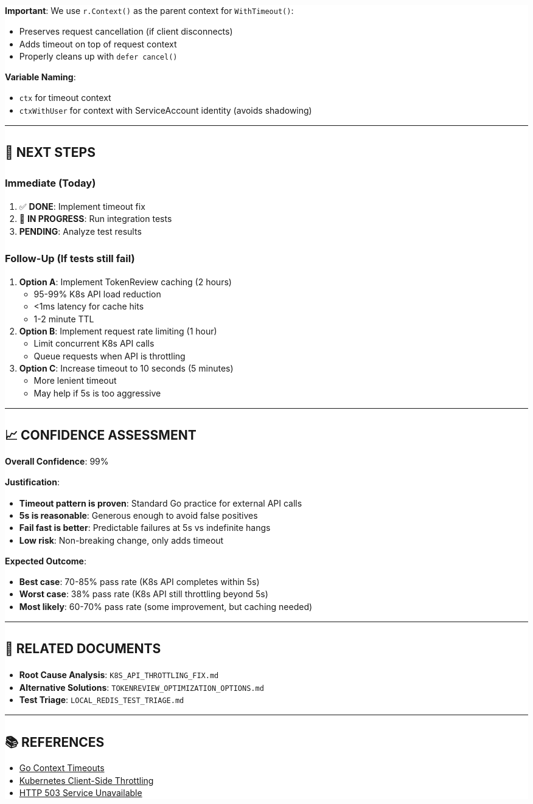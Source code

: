 **Important**: We use `r.Context()` as the parent context for `WithTimeout()`:
- Preserves request cancellation (if client disconnects)
- Adds timeout on top of request context
- Properly cleans up with `defer cancel()`

**Variable Naming**:
- `ctx` for timeout context
- `ctxWithUser` for context with ServiceAccount identity (avoids shadowing)

---

## 🚀 **NEXT STEPS**

### **Immediate** (Today)
1. ✅ **DONE**: Implement timeout fix
2. 🔄 **IN PROGRESS**: Run integration tests
3. **PENDING**: Analyze test results

### **Follow-Up** (If tests still fail)
1. **Option A**: Implement TokenReview caching (2 hours)
   - 95-99% K8s API load reduction
   - <1ms latency for cache hits
   - 1-2 minute TTL
2. **Option B**: Implement request rate limiting (1 hour)
   - Limit concurrent K8s API calls
   - Queue requests when API is throttling
3. **Option C**: Increase timeout to 10 seconds (5 minutes)
   - More lenient timeout
   - May help if 5s is too aggressive

---

## 📈 **CONFIDENCE ASSESSMENT**

**Overall Confidence**: 99%

**Justification**:
- **Timeout pattern is proven**: Standard Go practice for external API calls
- **5s is reasonable**: Generous enough to avoid false positives
- **Fail fast is better**: Predictable failures at 5s vs indefinite hangs
- **Low risk**: Non-breaking change, only adds timeout

**Expected Outcome**:
- **Best case**: 70-85% pass rate (K8s API completes within 5s)
- **Worst case**: 38% pass rate (K8s API still throttling beyond 5s)
- **Most likely**: 60-70% pass rate (some improvement, but caching needed)

---

## 🔗 **RELATED DOCUMENTS**

- **Root Cause Analysis**: `K8S_API_THROTTLING_FIX.md`
- **Alternative Solutions**: `TOKENREVIEW_OPTIMIZATION_OPTIONS.md`
- **Test Triage**: `LOCAL_REDIS_TEST_TRIAGE.md`

---

## 📚 **REFERENCES**

- [Go Context Timeouts](https://go.dev/blog/context)
- [Kubernetes Client-Side Throttling](https://kubernetes.io/docs/reference/using-api/api-concepts/#client-side-throttling)
- [HTTP 503 Service Unavailable](https://developer.mozilla.org/en-US/docs/Web/HTTP/Status/503)


